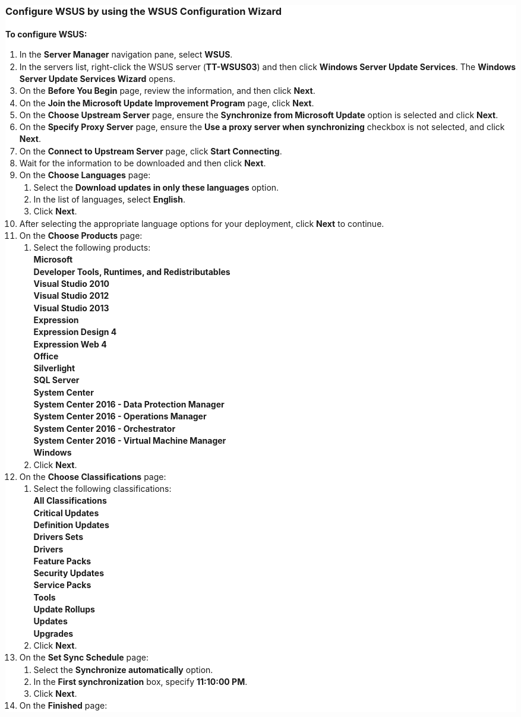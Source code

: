 ### Configure WSUS by using the WSUS Configuration Wizard

**To configure WSUS:**

1. In the **Server Manager** navigation pane, select **WSUS**.
2. In the servers list, right-click the WSUS server (**TT-WSUS03**) and then
   click **Windows Server Update Services**. The **Windows Server Update
   Services Wizard** opens.
3. On the **Before You Begin** page, review the information, and then click
   **Next**.
4. On the **Join the Microsoft Update Improvement Program** page, click
   **Next**.
5. On the **Choose Upstream Server** page, ensure the **Synchronize from
   Microsoft Update** option is selected and click **Next**.
6. On the **Specify Proxy Server** page, ensure the **Use a proxy server when
   synchronizing** checkbox is not selected, and click **Next**.
7. On the **Connect to Upstream Server** page, click **Start Connecting**.
8. Wait for the information to be downloaded and then click **Next**.
9. On the **Choose Languages** page:
   1. Select the **Download updates in only these languages** option.
   2. In the list of languages, select **English**.
   3. Click **Next**.
10. After selecting the appropriate language options for your deployment, click
    **Next** to continue.
11. On the **Choose Products** page:
    1. Select the following products:\
       **Microsoft**\
       **Developer Tools, Runtimes, and Redistributables**\
       **Visual Studio 2010**\
       **Visual Studio 2012**\
       **Visual Studio 2013**\
       **Expression**\
       **Expression Design 4**\
       **Expression Web 4**\
       **Office**\
       **Silverlight**\
       **SQL Server**\
       **System Center**\
       **System Center 2016 - Data Protection Manager**\
       **System Center 2016 - Operations Manager**\
       **System Center 2016 - Orchestrator**\
       **System Center 2016 - Virtual Machine Manager**\
       **Windows**
    2. Click **Next**.
12. On the **Choose Classifications** page:
    1. Select the following classifications:\
       **All Classifications**\
       **Critical Updates**\
       **Definition Updates**\
       **Drivers Sets**\
       **Drivers**\
       **Feature Packs**\
       **Security Updates**\
       **Service Packs**\
       **Tools**\
       **Update Rollups**\
       **Updates**\
       **Upgrades**
    2. Click **Next**.
13. On the **Set Sync Schedule** page:
    1. Select the **Synchronize automatically** option.
    2. In the **First synchronization** box, specify **11:10:00 PM**.
    3. Click **Next**.
14. On the **Finished** page: